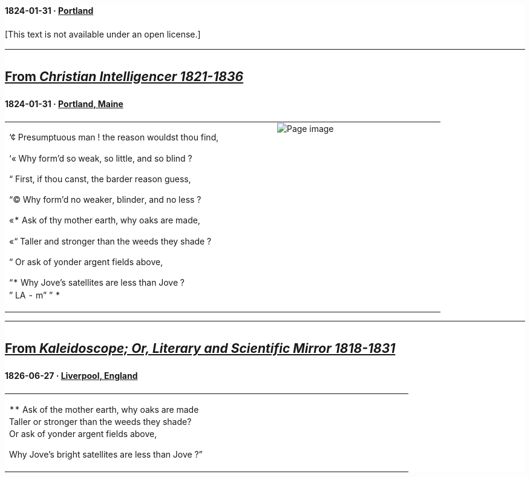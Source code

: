 #### 1824-01-31 &middot; [Portland](http://dbpedia.org/resource/Portland%2C_Maine)

[This text is not available under an open license.]

---

## [From _Christian Intelligencer 1821-1836_](https://archive.org/details/sim_christian-intelligencer_1824-01-31_3_19/page/n1/mode/1up?view=theater)

#### 1824-01-31 &middot; [Portland, Maine](http://dbpedia.org/resource/Portland%2C_Maine)

<table style="width: 100%;"><tr><td style="width: 50%">

  
  
‘¢ Presumptuous man ! the reason wouldst thou find,  
  
‘« Why form’d so weak, so little, and so blind ?  
  
“ First, if thou canst, the barder reason guess,  
  
“© Why form’d no weaker, blinder, and no less ?  
  
«* Ask of thy mother earth, why oaks are made,  
  
«“ Taller and stronger than the weeds they shade ?  
  
“ Or ask of yonder argent fields above,  
  
“* Why Jove’s satellites are less than Jove ?  
” LA - m” ” * 
</td><td style="width: 50%; max-height: 75%; margin: auto; display: block;">
<img alt="Page image" src="https://iiif.archive.org/iiif/sim_christian-intelligencer_1824-01-31_3_19&#0036;1/pct:12.702390,21.262107,23.361604,7.006659/600,/0/default.jpg"/>
</td>
</tr></table>

---

## [From _Kaleidoscope; Or, Literary and Scientific Mirror 1818-1831_](https://archive.org/details/sim_kaleidoscope-or-literary-and-scientific-mirror_1826-06-27_6_313/page/n7/mode/1up?view=theater)

#### 1826-06-27 &middot; [Liverpool, England](http://dbpedia.org/resource/Liverpool)

<table style="width: 100%;"><tr><td style="width: 50%">

  
** Ask of the mother earth, why oaks are made  
Taller or stronger than the weeds they shade?  
Or ask of yonder argent fields above,  
  
Why Jove’s bright satellites are less than Jove ?”  
  